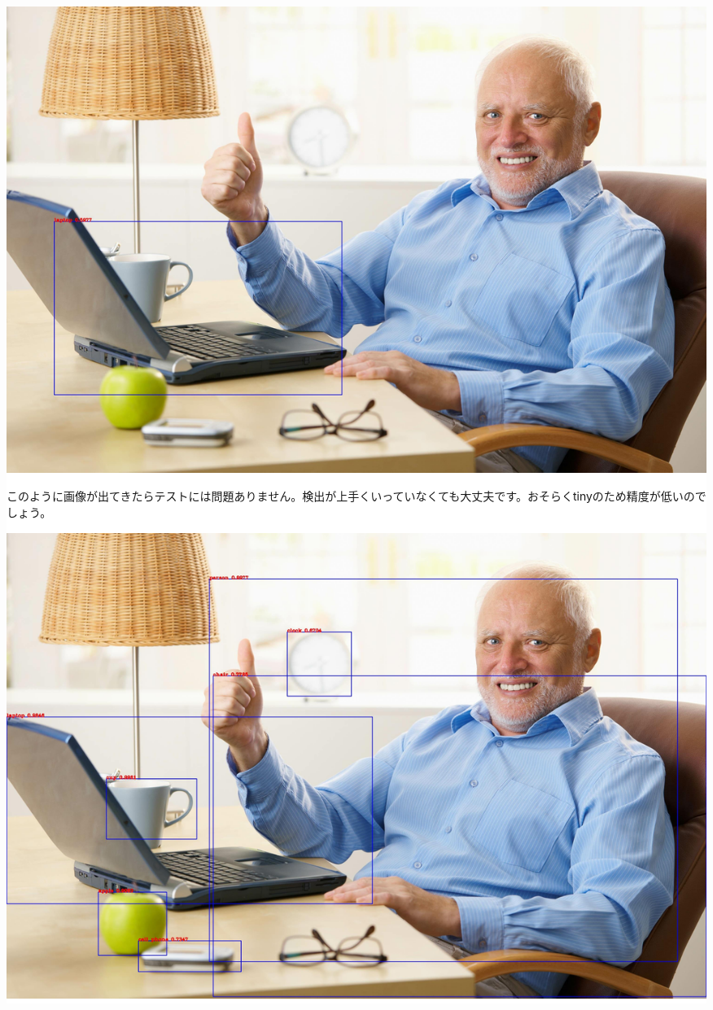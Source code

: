 ![img24](img_original/img24.jpg)

このように画像が出てきたらテストには問題ありません。検出が上手くいっていなくても大丈夫です。おそらくtinyのため精度が低いのでしょう。


![img25](img_original/img25.jpg)
